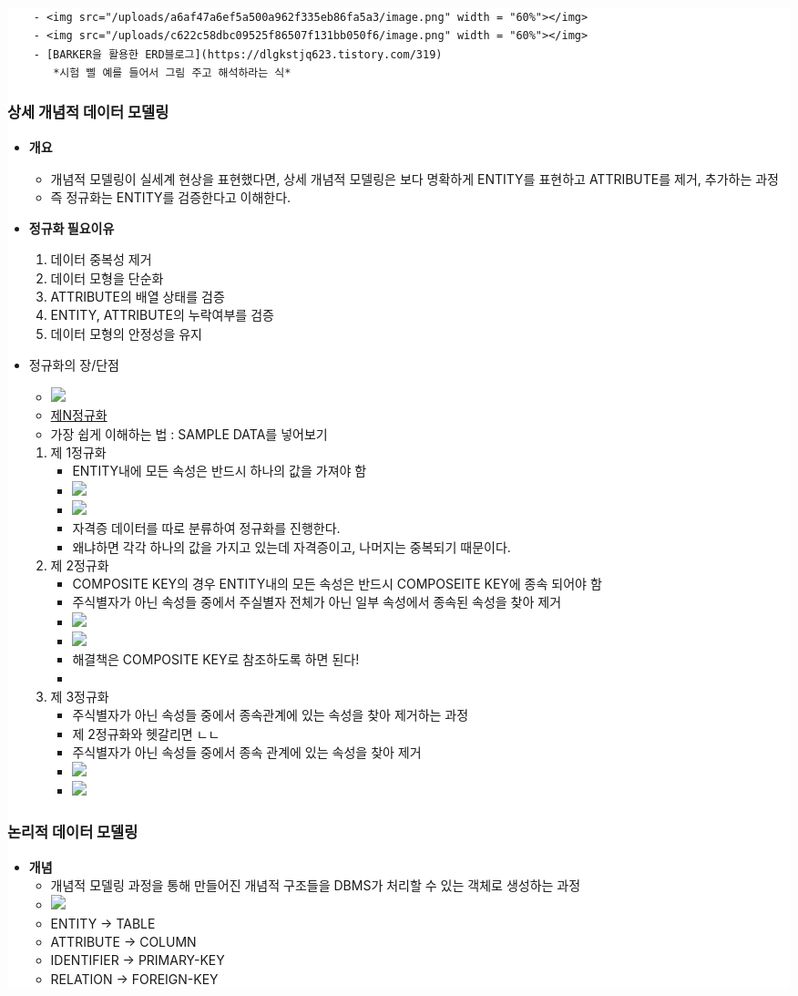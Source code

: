         - <img src="/uploads/a6af47a6ef5a500a962f335eb86fa5a3/image.png" width = "60%"></img>
        - <img src="/uploads/c622c58dbc09525f86507f131bb050f6/image.png" width = "60%"></img>
        - [BARKER을 활용한 ERD블로그](https://dlgkstjq623.tistory.com/319)
           *시험 삘 예를 들어서 그림 주고 해석하라는 식* 

### 상세 개념적 데이터 모델링

* __개요__
    - 개념적 모델링이 실세계 현상을 표현했다면, 상세 개념적 모델링은 보다 명확하게 ENTITY를 표현하고 ATTRIBUTE를 제거, 추가하는 과정
    - 즉 정규화는 ENTITY를 검증한다고 이해한다.

* __정규화 필요이유__
    1. 데이터 중복성 제거
    2. 데이터 모형을 단순화
    3. ATTRIBUTE의 배열 상태를 검증
    4. ENTITY, ATTRIBUTE의 누락여부를 검증
    5. 데이터 모형의 안정성을 유지

* 정규화의 장/단점
    - <img src="/uploads/5c4d2ee9a4b43c369506d70e81e2735a/image.png" width = "60%"></img>
    - [제N정규화](https://myeonguni.tistory.com/210)
    - 가장 쉽게 이해하는 법 : SAMPLE DATA를 넣어보기
    1. 제 1정규화
        - ENTITY내에 모든 속성은 반드시 하나의 값을 가져야 함
        - <img src="/uploads/2a151d60f64a14655dd69cca76114571/image.png" width = "60%"></img>
        - <img src="/uploads/abb906050f7923df25accc5754fa83cb/image.png" width = "60%"></img>
        - 자격증 데이터를 따로 분류하여 정규화를 진행한다. 
        - 왜냐하면 각각 하나의 값을 가지고 있는데 자격증이고, 나머지는 중복되기 때문이다.
    2. 제 2정규화
        - COMPOSITE KEY의 경우 ENTITY내의 모든 속성은 반드시 COMPOSEITE KEY에 종속 되어야 함
        - 주식별자가 아닌 속성들 중에서 주실별자 전체가 아닌 일부 속성에서 종속된 속성을 찾아 제거
        - <img src="/uploads/d83caf10cff7cb46537d8568961e33dd/image.png" width = "60%"></img>
        - <img src="/uploads/377f42e4e4b8df74e25a2748ae392674/image.png" width = "60%"></img>
        - 해결책은 COMPOSITE KEY로 참조하도록 하면 된다!
        - 
    3. 제 3정규화
        - 주식별자가 아닌 속성들 중에서 종속관계에 있는 속성을 찾아 제거하는 과정  
        - 제 2정규화와 헷갈리면 ㄴㄴ
        - 주식별자가 아닌 속성들 중에서 종속 관계에 있는 속성을 찾아 제거
        - <img src="/uploads/2306a11e132dff66839266239d1ef724/image.png" width = "60%"></img>
        - <img src="/uploads/95b6d6d0640d9175f32af5f1357510c3/image.png" width = "60%"></img>

### 논리적 데이터 모델링

* __개념__
    - 개념적 모델링 과정을 통해 만들어진 개념적 구조들을 DBMS가 처리할 수 있는 객체로 생성하는 과정
    - <img src ="/uploads/831702719ccfe4c6e277dd24e86b9cd8/image.png" width = "60%"></img>
    - ENTITY -> TABLE
    - ATTRIBUTE -> COLUMN
    - IDENTIFIER -> PRIMARY-KEY
    - RELATION -> FOREIGN-KEY
